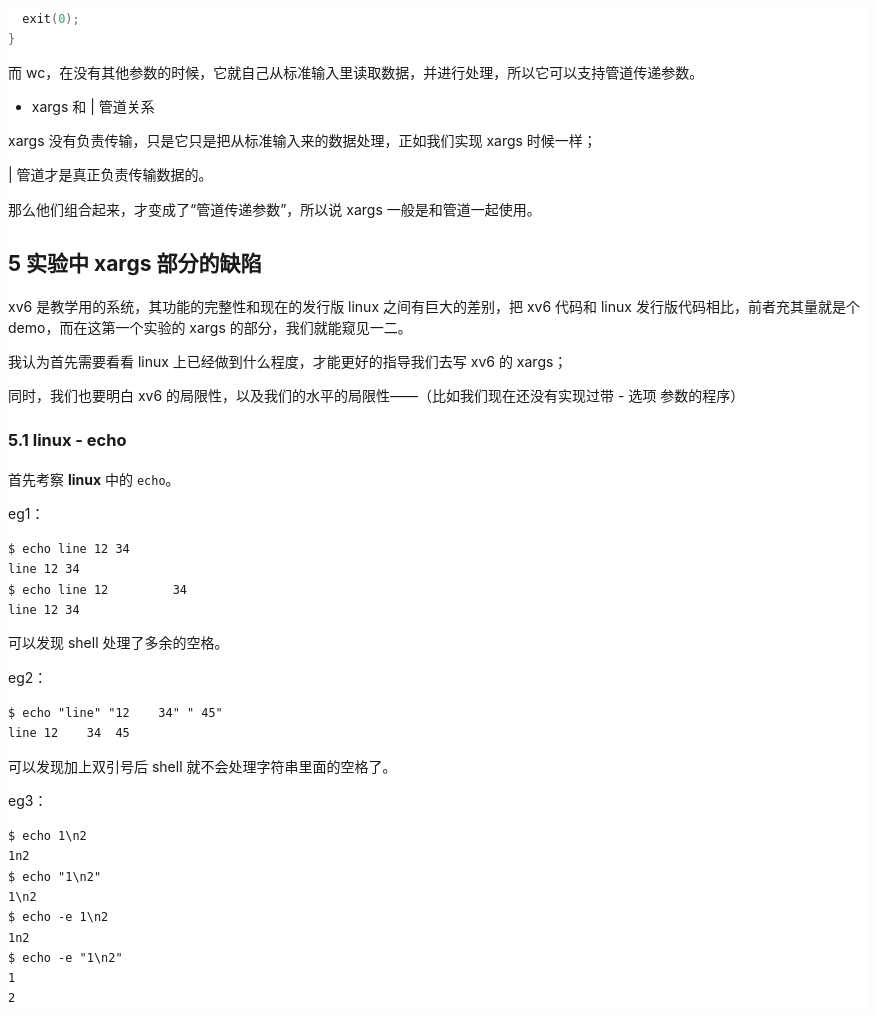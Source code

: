 ```c
  exit(0);
}
```

而 wc，在没有其他参数的时候，它就自己从标准输入里读取数据，并进行处理，所以它可以支持管道传递参数。

- xargs 和 | 管道关系

xargs 没有负责传输，只是它只是把从标准输入来的数据处理，正如我们实现 xargs 时候一样；

| 管道才是真正负责传输数据的。

那么他们组合起来，才变成了“管道传递参数”，所以说 xargs 一般是和管道一起使用。

## 5 实验中 xargs 部分的缺陷

xv6 是教学用的系统，其功能的完整性和现在的发行版 linux 之间有巨大的差别，把 xv6 代码和 linux 发行版代码相比，前者充其量就是个 demo，而在这第一个实验的 xargs 的部分，我们就能窥见一二。

我认为首先需要看看 linux 上已经做到什么程度，才能更好的指导我们去写 xv6 的 xargs；

同时，我们也要明白 xv6 的局限性，以及我们的水平的局限性——（比如我们现在还没有实现过带 - 选项 参数的程序）

### 5.1 linux - echo

首先考察 **linux** 中的 `echo`。

eg1：

```shell
$ echo line 12 34
line 12 34
$ echo line 12         34
line 12 34
```

可以发现 shell 处理了多余的空格。

eg2：

```shell
$ echo "line" "12    34" " 45"
line 12    34  45
```

可以发现加上双引号后 shell 就不会处理字符串里面的空格了。

eg3：

```shell
$ echo 1\n2
1n2
$ echo "1\n2"
1\n2
$ echo -e 1\n2
1n2
$ echo -e "1\n2"
1
2
```
